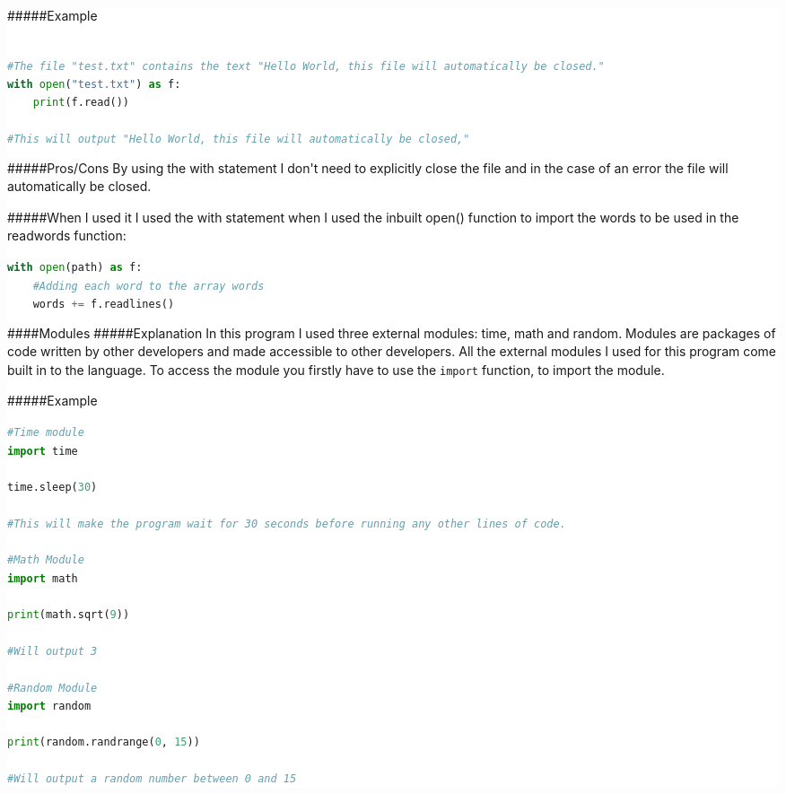 #####Example
```python

#The file "test.txt" contains the text "Hello World, this file will automatically be closed."
with open("test.txt") as f:
	print(f.read())

#This will output "Hello World, this file will automatically be closed,"
```

#####Pros/Cons
By using the with statement I don't need to explicitly close the file and in the case of an error the file will automatically be closed.

#####When I used it
I used the with statement when I used the inbuilt open() function to import the words to be used in the readwords function:

```python
with open(path) as f:
	#Adding each word to the array words
	words += f.readlines()
```

####Modules
#####Explanation
In this program I used three external modules: time, math and random. Modules are packages of code written by other developers and made accessible to other developers. All the external modules I used for this program come built in to the language. To access the module you firstly have to use the ```import``` function, to import the module.

#####Example

```python
#Time module
import time

time.sleep(30)

#This will make the program wait for 30 seconds before running any other lines of code.

#Math Module
import math

print(math.sqrt(9))

#Will output 3

#Random Module
import random

print(random.randrange(0, 15))

#Will output a random number between 0 and 15

```
